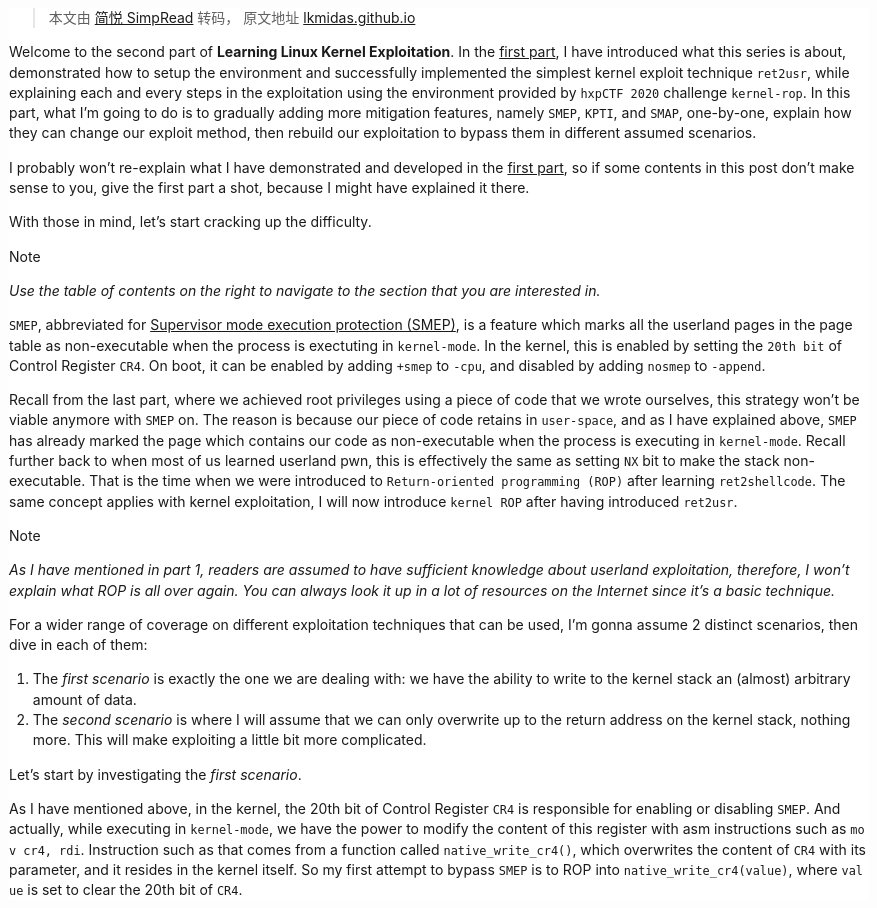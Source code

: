 > 本文由 [简悦 SimpRead](http://ksria.com/simpread/) 转码， 原文地址 [lkmidas.github.io](https://lkmidas.github.io/posts/20210128-linux-kernel-pwn-part-2/)

Welcome to the second part of **Learning Linux Kernel Exploitation**. In the [first part](https://lkmidas.github.io/posts/20210123-linux-kernel-pwn-part-1/), I have introduced what this series is about, demonstrated how to setup the environment and successfully implemented the simplest kernel exploit technique `ret2usr`, while explaining each and every steps in the exploitation using the environment provided by `hxpCTF 2020` challenge `kernel-rop`. In this part, what I’m going to do is to gradually adding more mitigation features, namely `SMEP`, `KPTI`, and `SMAP`, one-by-one, explain how they can change our exploit method, then rebuild our exploitation to bypass them in different assumed scenarios.

I probably won’t re-explain what I have demonstrated and developed in the [first part](https://lkmidas.github.io/posts/20210123-linux-kernel-pwn-part-1/), so if some contents in this post don’t make sense to you, give the first part a shot, because I might have explained it there.

With those in mind, let’s start cracking up the difficulty.

Note

_Use the table of contents on the right to navigate to the section that you are interested in._

`SMEP`, abbreviated for [Supervisor mode execution protection (SMEP)](https://web.archive.org/web/20160803075007/https://www.ncsi.com/nsatc11/presentations/wednesday/emerging_technologies/fischer.pdf), is a feature which marks all the userland pages in the page table as non-executable when the process is exectuting in `kernel-mode`. In the kernel, this is enabled by setting the `20th bit` of Control Register `CR4`. On boot, it can be enabled by adding `+smep` to `-cpu`, and disabled by adding `nosmep` to `-append`.

Recall from the last part, where we achieved root privileges using a piece of code that we wrote ourselves, this strategy won’t be viable anymore with `SMEP` on. The reason is because our piece of code retains in `user-space`, and as I have explained above, `SMEP` has already marked the page which contains our code as non-executable when the process is executing in `kernel-mode`. Recall further back to when most of us learned userland pwn, this is effectively the same as setting `NX` bit to make the stack non-executable. That is the time when we were introduced to `Return-oriented programming (ROP)` after learning `ret2shellcode`. The same concept applies with kernel exploitation, I will now introduce `kernel ROP` after having introduced `ret2usr`.

Note

_As I have mentioned in part 1, readers are assumed to have sufficient knowledge about userland exploitation, therefore, I won’t explain what ROP is all over again. You can always look it up in a lot of resources on the Internet since it’s a basic technique._

For a wider range of coverage on different exploitation techniques that can be used, I’m gonna assume 2 distinct scenarios, then dive in each of them:

1.  The _first scenario_ is exactly the one we are dealing with: we have the ability to write to the kernel stack an (almost) arbitrary amount of data.
2.  The _second scenario_ is where I will assume that we can only overwrite up to the return address on the kernel stack, nothing more. This will make exploiting a little bit more complicated.

Let’s start by investigating the _first scenario_.

As I have mentioned above, in the kernel, the 20th bit of Control Register `CR4` is responsible for enabling or disabling `SMEP`. And actually, while executing in `kernel-mode`, we have the power to modify the content of this register with asm instructions such as `mov cr4, rdi`. Instruction such as that comes from a function called `native_write_cr4()`, which overwrites the content of `CR4` with its parameter, and it resides in the kernel itself. So my first attempt to bypass `SMEP` is to ROP into `native_write_cr4(value)`, where `value` is set to clear the 20th bit of `CR4`.
